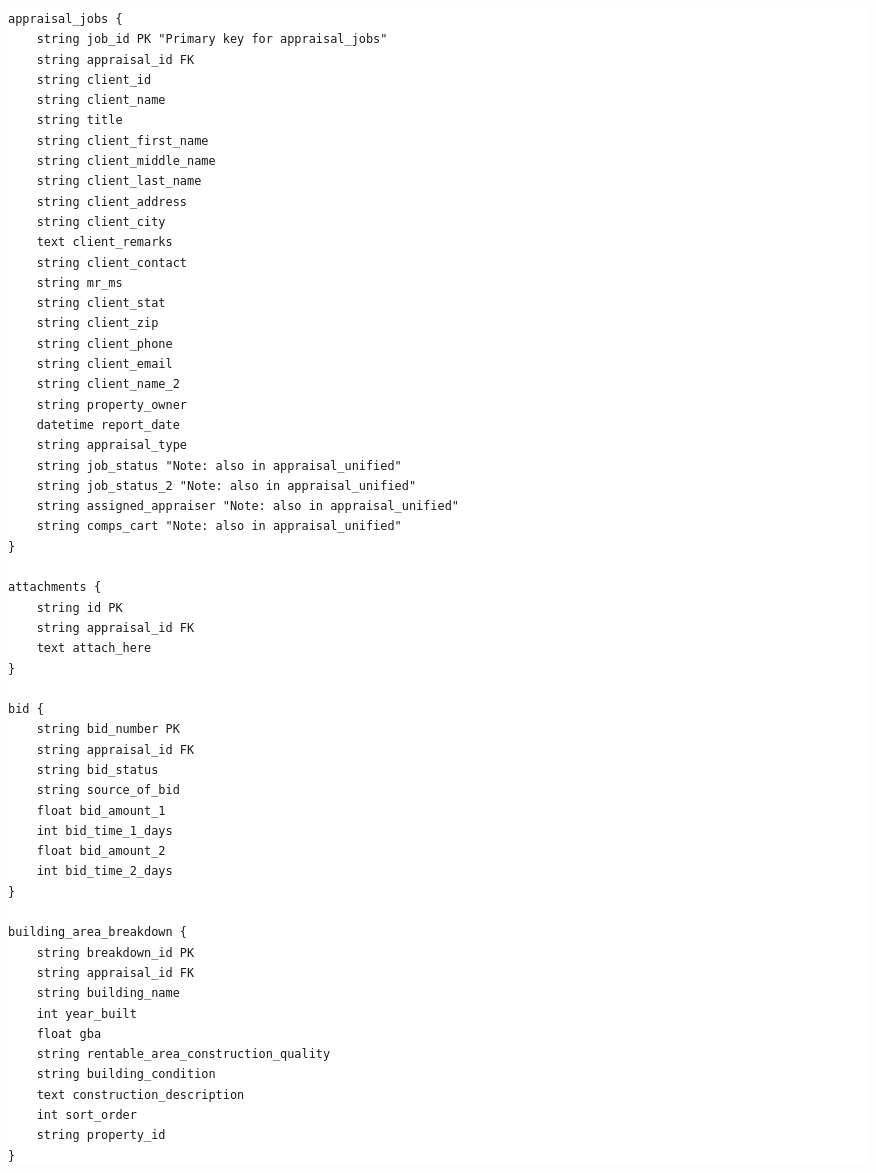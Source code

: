     appraisal_jobs {
        string job_id PK "Primary key for appraisal_jobs"
        string appraisal_id FK
        string client_id
        string client_name
        string title
        string client_first_name
        string client_middle_name
        string client_last_name
        string client_address
        string client_city
        text client_remarks
        string client_contact
        string mr_ms
        string client_stat
        string client_zip
        string client_phone
        string client_email
        string client_name_2
        string property_owner
        datetime report_date
        string appraisal_type
        string job_status "Note: also in appraisal_unified"
        string job_status_2 "Note: also in appraisal_unified"
        string assigned_appraiser "Note: also in appraisal_unified"
        string comps_cart "Note: also in appraisal_unified"
    }

    attachments {
        string id PK
        string appraisal_id FK
        text attach_here
    }

    bid {
        string bid_number PK
        string appraisal_id FK
        string bid_status
        string source_of_bid
        float bid_amount_1
        int bid_time_1_days
        float bid_amount_2
        int bid_time_2_days
    }

    building_area_breakdown {
        string breakdown_id PK
        string appraisal_id FK
        string building_name
        int year_built
        float gba
        string rentable_area_construction_quality
        string building_condition
        text construction_description
        int sort_order
        string property_id
    }

